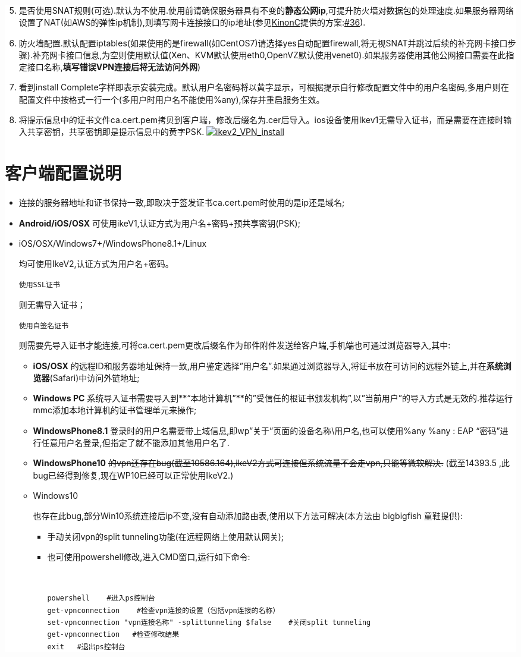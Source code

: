 5. 是否使用SNAT规则(可选).默认为不使用.使用前请确保服务器具有不变的**静态公网ip**,可提升防火墙对数据包的处理速度.如果服务器网络设置了NAT(如AWS的弹性ip机制),则填写网卡连接接口的ip地址(参见[KinonC](https://github.com/KinonC)提供的方案:[#36](https://github.com/quericy/one-key-ikev2-vpn/issues/36)).

6. 防火墙配置.默认配置iptables(如果使用的是firewall(如CentOS7)请选择yes自动配置firewall,将无视SNAT并跳过后续的补充网卡接口步骤).补充网卡接口信息,为空则使用默认值(Xen、KVM默认使用eth0,OpenVZ默认使用venet0).如果服务器使用其他公网接口需要在此指定接口名称,**填写错误VPN连接后将无法访问外网**)

7. 看到install Complete字样即表示安装完成。默认用户名密码将以黄字显示，可根据提示自行修改配置文件中的用户名密码,多用户则在配置文件中按格式一行一个(多用户时用户名不能使用%any),保存并重启服务生效。

8. 将提示信息中的证书文件ca.cert.pem拷贝到客户端，修改后缀名为.cer后导入。ios设备使用Ikev1无需导入证书，而是需要在连接时输入共享密钥，共享密钥即是提示信息中的黄字PSK.
   [![ikev2_VPN_install](https://dn-quericyblog.qbox.me/wp-content/uploads/2015/06/ikev2_VPN_install-150x150.jpg)](https://dn-quericyblog.qbox.me/wp-content/uploads/2015/06/ikev2_VPN_install.jpg)

# 客户端配置说明

- 连接的服务器地址和证书保持一致,即取决于签发证书ca.cert.pem时使用的是ip还是域名;

- **Android/iOS/OSX** 可使用ikeV1,认证方式为用户名+密码+预共享密钥(PSK);

- iOS/OSX/Windows7+/WindowsPhone8.1+/Linux

   均可使用IkeV2,认证方式为用户名+密码。

  ```
  使用SSL证书
  ```

  则无需导入证书；

  ```
  使用自签名证书
  ```

  则需要先导入证书才能连接,可将ca.cert.pem更改后缀名作为邮件附件发送给客户端,手机端也可通过浏览器导入,其中:

  - **iOS/OSX** 的远程ID和服务器地址保持一致,用户鉴定选择”用户名”.如果通过浏览器导入,将证书放在可访问的远程外链上,并在**系统浏览器**(Safari)中访问外链地址;

  - **Windows PC** 系统导入证书需要导入到**“本地计算机”**的”受信任的根证书颁发机构”,以”当前用户”的导入方式是无效的.推荐运行mmc添加本地计算机的证书管理单元来操作;

  - **WindowsPhone8.1** 登录时的用户名需要带上域信息,即wp”关于”页面的设备名称\用户名,也可以使用%any %any : EAP “密码”进行任意用户名登录,但指定了就不能添加其他用户名了.

  - **WindowsPhone10** ~~的vpn还存在bug(截至10586.164),ikeV2方式可连接但系统流量不会走vpn,只能等微软解决.~~ (截至14393.5 ,此bug已经得到修复,现在WP10已经可以正常使用IkeV2.)

  - Windows10

     也存在此bug,部分Win10系统连接后ip不变,没有自动添加路由表,使用以下方法可解决(本方法由 bigbigfish 童鞋提供):

    - 手动关闭vpn的split tunneling功能(在远程网络上使用默认网关);

    - 也可使用powershell修改,进入CMD窗口,运行如下命令:

      ​

      ```
      powershell    #进入ps控制台
      get-vpnconnection    #检查vpn连接的设置（包括vpn连接的名称）
      set-vpnconnection "vpn连接名称" -splittunneling $false    #关闭split tunneling
      get-vpnconnection   #检查修改结果
      exit   #退出ps控制台
      ```
